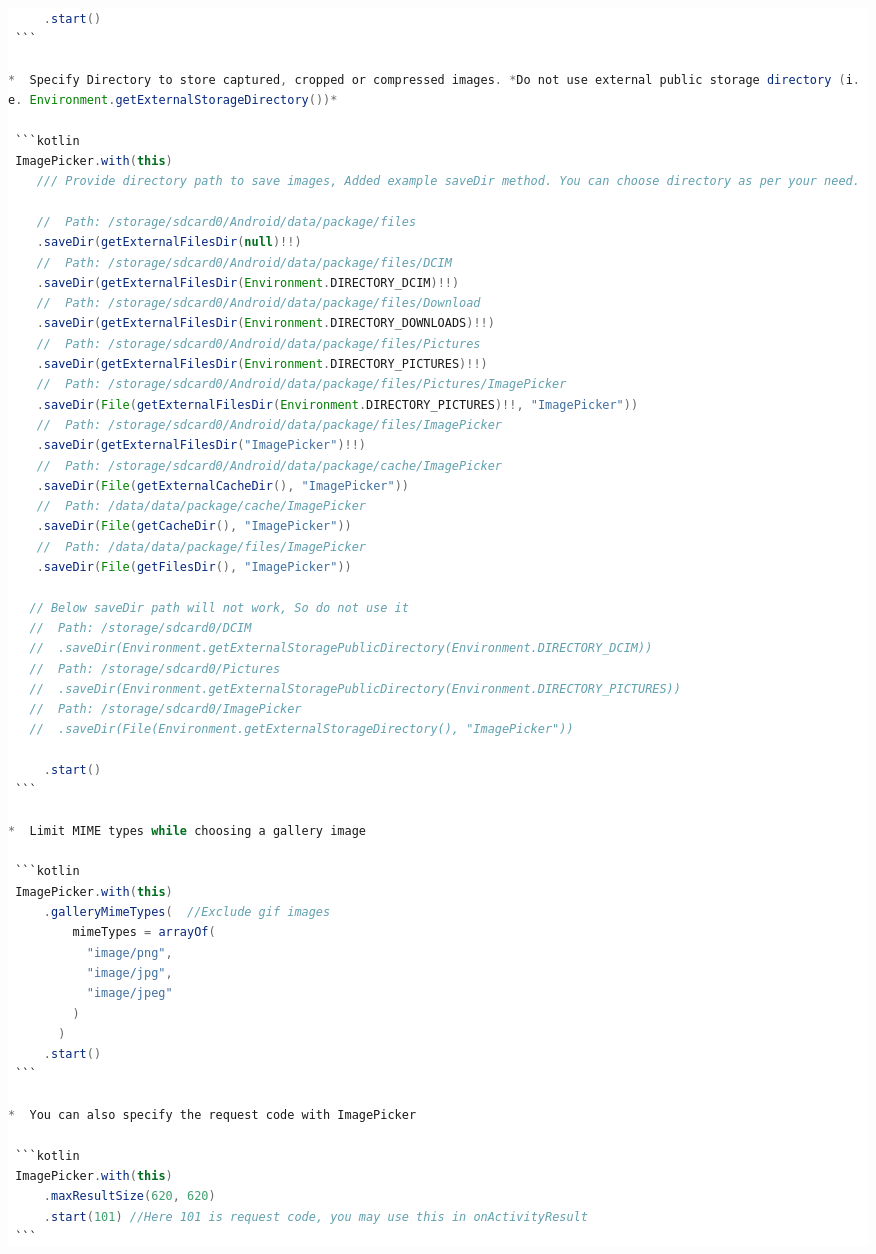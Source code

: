    ```groovy
    	.start()
    ```

 *  Specify Directory to store captured, cropped or compressed images. *Do not use external public storage directory (i.e. Environment.getExternalStorageDirectory())*

    ```kotlin
    ImagePicker.with(this)
       /// Provide directory path to save images, Added example saveDir method. You can choose directory as per your need.

       //  Path: /storage/sdcard0/Android/data/package/files
       .saveDir(getExternalFilesDir(null)!!)
       //  Path: /storage/sdcard0/Android/data/package/files/DCIM
       .saveDir(getExternalFilesDir(Environment.DIRECTORY_DCIM)!!)
       //  Path: /storage/sdcard0/Android/data/package/files/Download
       .saveDir(getExternalFilesDir(Environment.DIRECTORY_DOWNLOADS)!!)
       //  Path: /storage/sdcard0/Android/data/package/files/Pictures
       .saveDir(getExternalFilesDir(Environment.DIRECTORY_PICTURES)!!)
       //  Path: /storage/sdcard0/Android/data/package/files/Pictures/ImagePicker
       .saveDir(File(getExternalFilesDir(Environment.DIRECTORY_PICTURES)!!, "ImagePicker"))
       //  Path: /storage/sdcard0/Android/data/package/files/ImagePicker
       .saveDir(getExternalFilesDir("ImagePicker")!!)
       //  Path: /storage/sdcard0/Android/data/package/cache/ImagePicker
       .saveDir(File(getExternalCacheDir(), "ImagePicker"))
       //  Path: /data/data/package/cache/ImagePicker
       .saveDir(File(getCacheDir(), "ImagePicker"))
       //  Path: /data/data/package/files/ImagePicker
       .saveDir(File(getFilesDir(), "ImagePicker"))

      // Below saveDir path will not work, So do not use it
      //  Path: /storage/sdcard0/DCIM
      //  .saveDir(Environment.getExternalStoragePublicDirectory(Environment.DIRECTORY_DCIM))
      //  Path: /storage/sdcard0/Pictures
      //  .saveDir(Environment.getExternalStoragePublicDirectory(Environment.DIRECTORY_PICTURES))
      //  Path: /storage/sdcard0/ImagePicker
      //  .saveDir(File(Environment.getExternalStorageDirectory(), "ImagePicker"))

        .start()
    ```

 *  Limit MIME types while choosing a gallery image

    ```kotlin
    ImagePicker.with(this)
        .galleryMimeTypes(  //Exclude gif images
            mimeTypes = arrayOf(
              "image/png",
              "image/jpg",
              "image/jpeg"
            )
          )
        .start()
    ```

 *  You can also specify the request code with ImagePicker

    ```kotlin
    ImagePicker.with(this)
		.maxResultSize(620, 620)
		.start(101)	//Here 101 is request code, you may use this in onActivityResult
    ```

   ```
